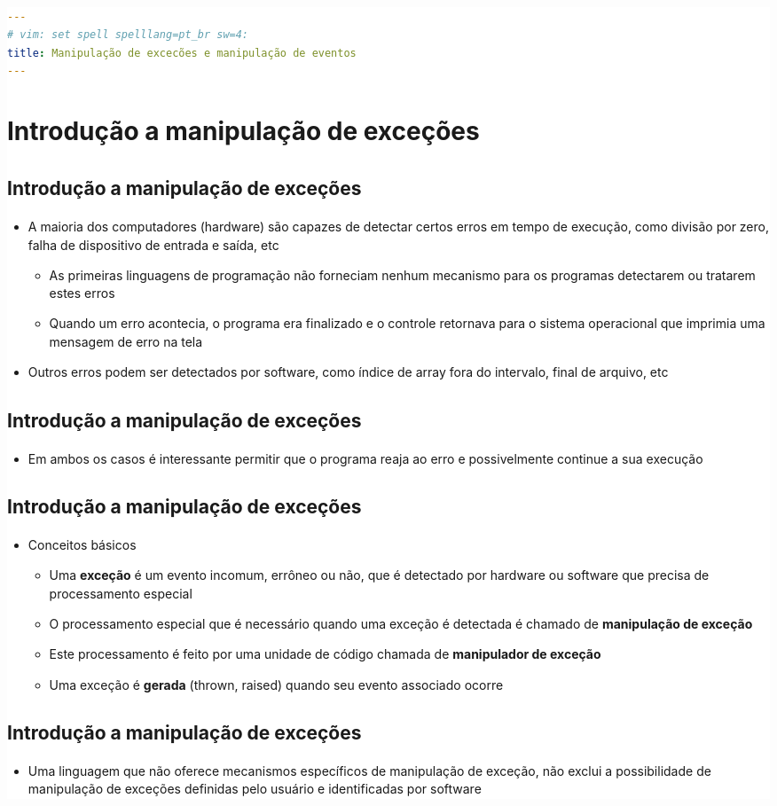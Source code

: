 ```yaml
---
# vim: set spell spelllang=pt_br sw=4:
title: Manipulação de excecões e manipulação de eventos
---
```




Introdução a manipulação de exceções
====================================

## Introdução a manipulação de exceções

- A maioria dos computadores (hardware) são capazes de detectar certos erros em
  tempo de execução, como divisão por zero, falha de dispositivo de entrada
  e saída, etc

    - As primeiras linguagens de programação não forneciam nenhum mecanismo
      para os programas detectarem ou tratarem estes erros

    - Quando um erro acontecia, o programa era finalizado e o controle
      retornava para o sistema operacional que imprimia uma mensagem de erro
      na tela

- Outros erros podem ser detectados por software, como índice de array fora do
  intervalo, final de arquivo, etc


## Introdução a manipulação de exceções

- Em ambos os casos é interessante permitir que o programa reaja ao erro
  e possivelmente continue a sua execução


## Introdução a manipulação de exceções

- Conceitos básicos

    - Uma **exceção** é um evento incomum, errôneo ou não, que é detectado por
      hardware ou software que precisa de processamento especial

    - O processamento especial que é necessário quando uma exceção é detectada
      é chamado de **manipulação de exceção**

    - Este processamento é feito por uma unidade de código chamada de
      **manipulador de exceção**

    - Uma exceção é **gerada** (thrown, raised) quando seu evento associado
      ocorre


## Introdução a manipulação de exceções

- Uma linguagem que não oferece mecanismos específicos de manipulação de
  exceção, não exclui a possibilidade de manipulação de exceções definidas pelo
  usuário e identificadas por software
